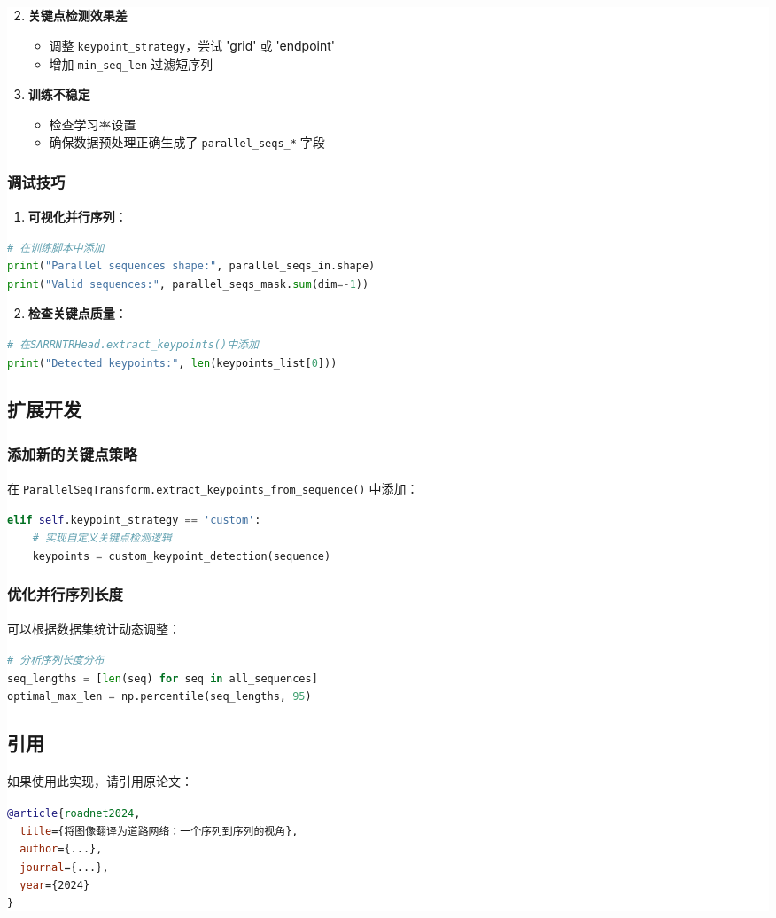 2. **关键点检测效果差**
   - 调整 `keypoint_strategy`，尝试 'grid' 或 'endpoint'
   - 增加 `min_seq_len` 过滤短序列

3. **训练不稳定**
   - 检查学习率设置
   - 确保数据预处理正确生成了 `parallel_seqs_*` 字段

### 调试技巧

1. **可视化并行序列**：
```python
# 在训练脚本中添加
print("Parallel sequences shape:", parallel_seqs_in.shape)
print("Valid sequences:", parallel_seqs_mask.sum(dim=-1))
```

2. **检查关键点质量**：
```python
# 在SARRNTRHead.extract_keypoints()中添加
print("Detected keypoints:", len(keypoints_list[0]))
```

## 扩展开发

### 添加新的关键点策略

在 `ParallelSeqTransform.extract_keypoints_from_sequence()` 中添加：

```python
elif self.keypoint_strategy == 'custom':
    # 实现自定义关键点检测逻辑
    keypoints = custom_keypoint_detection(sequence)
```

### 优化并行序列长度

可以根据数据集统计动态调整：

```python
# 分析序列长度分布
seq_lengths = [len(seq) for seq in all_sequences]
optimal_max_len = np.percentile(seq_lengths, 95)
```

## 引用

如果使用此实现，请引用原论文：

```bibtex
@article{roadnet2024,
  title={将图像翻译为道路网络：一个序列到序列的视角},
  author={...},
  journal={...},
  year={2024}
}
```
